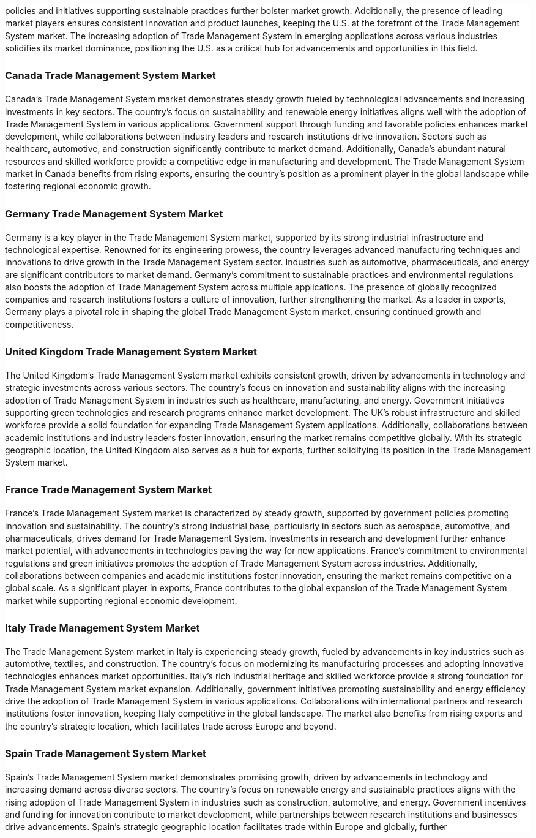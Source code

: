 policies and initiatives supporting sustainable practices further bolster market growth. Additionally, the presence of leading market players ensures consistent innovation and product launches, keeping the U.S. at the forefront of the Trade Management System market. The increasing adoption of Trade Management System in emerging applications across various industries solidifies its market dominance, positioning the U.S. as a critical hub for advancements and opportunities in this field.</p><h3>Canada Trade Management System Market</h3><p>Canada&rsquo;s Trade Management System market demonstrates steady growth fueled by technological advancements and increasing investments in key sectors. The country&rsquo;s focus on sustainability and renewable energy initiatives aligns well with the adoption of Trade Management System in various applications. Government support through funding and favorable policies enhances market development, while collaborations between industry leaders and research institutions drive innovation. Sectors such as healthcare, automotive, and construction significantly contribute to market demand. Additionally, Canada&rsquo;s abundant natural resources and skilled workforce provide a competitive edge in manufacturing and development. The Trade Management System market in Canada benefits from rising exports, ensuring the country&rsquo;s position as a prominent player in the global landscape while fostering regional economic growth.</p><h3>Germany Trade Management System Market</h3><p>Germany is a key player in the Trade Management System market, supported by its strong industrial infrastructure and technological expertise. Renowned for its engineering prowess, the country leverages advanced manufacturing techniques and innovations to drive growth in the Trade Management System sector. Industries such as automotive, pharmaceuticals, and energy are significant contributors to market demand. Germany&rsquo;s commitment to sustainable practices and environmental regulations also boosts the adoption of Trade Management System across multiple applications. The presence of globally recognized companies and research institutions fosters a culture of innovation, further strengthening the market. As a leader in exports, Germany plays a pivotal role in shaping the global Trade Management System market, ensuring continued growth and competitiveness.</p><h3>United Kingdom Trade Management System Market</h3><p>The United Kingdom&rsquo;s Trade Management System market exhibits consistent growth, driven by advancements in technology and strategic investments across various sectors. The country&rsquo;s focus on innovation and sustainability aligns with the increasing adoption of Trade Management System in industries such as healthcare, manufacturing, and energy. Government initiatives supporting green technologies and research programs enhance market development. The UK&rsquo;s robust infrastructure and skilled workforce provide a solid foundation for expanding Trade Management System applications. Additionally, collaborations between academic institutions and industry leaders foster innovation, ensuring the market remains competitive globally. With its strategic geographic location, the United Kingdom also serves as a hub for exports, further solidifying its position in the Trade Management System market.</p><h3>France Trade Management System Market</h3><p>France&rsquo;s Trade Management System market is characterized by steady growth, supported by government policies promoting innovation and sustainability. The country&rsquo;s strong industrial base, particularly in sectors such as aerospace, automotive, and pharmaceuticals, drives demand for Trade Management System. Investments in research and development further enhance market potential, with advancements in technologies paving the way for new applications. France&rsquo;s commitment to environmental regulations and green initiatives promotes the adoption of Trade Management System across industries. Additionally, collaborations between companies and academic institutions foster innovation, ensuring the market remains competitive on a global scale. As a significant player in exports, France contributes to the global expansion of the Trade Management System market while supporting regional economic development.</p><h3>Italy Trade Management System Market</h3><p>The Trade Management System market in Italy is experiencing steady growth, fueled by advancements in key industries such as automotive, textiles, and construction. The country&rsquo;s focus on modernizing its manufacturing processes and adopting innovative technologies enhances market opportunities. Italy&rsquo;s rich industrial heritage and skilled workforce provide a strong foundation for Trade Management System market expansion. Additionally, government initiatives promoting sustainability and energy efficiency drive the adoption of Trade Management System in various applications. Collaborations with international partners and research institutions foster innovation, keeping Italy competitive in the global landscape. The market also benefits from rising exports and the country&rsquo;s strategic location, which facilitates trade across Europe and beyond.</p><h3>Spain Trade Management System Market</h3><p>Spain&rsquo;s Trade Management System market demonstrates promising growth, driven by advancements in technology and increasing demand across diverse sectors. The country&rsquo;s focus on renewable energy and sustainable practices aligns with the rising adoption of Trade Management System in industries such as construction, automotive, and energy. Government incentives and funding for innovation contribute to market development, while partnerships between research institutions and businesses drive advancements. Spain&rsquo;s strategic geographic location facilitates trade within Europe and globally, further